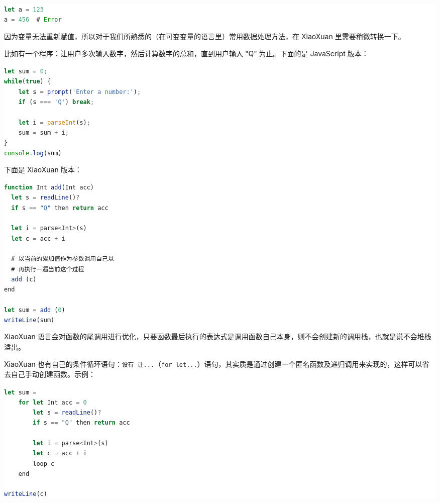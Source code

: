 ```js
let a = 123
a = 456  # Error
```

因为变量无法重新赋值，所以对于我们所熟悉的（在可变变量的语言里）常用数据处理方法，在 XiaoXuan 里需要稍微转换一下。

比如有一个程序：让用户多次输入数字，然后计算数字的总和，直到用户输入 "Q" 为止。下面的是 JavaScript 版本：

```JavaScript
let sum = 0;
while(true) {
    let s = prompt('Enter a number:');
    if (s === 'Q') break;

    let i = parseInt(s);
    sum = sum + i;
}
console.log(sum)
```

下面是 XiaoXuan 版本：

```js
function Int add(Int acc)
  let s = readLine()?
  if s == "Q" then return acc

  let i = parse<Int>(s)
  let c = acc + i

  # 以当前的累加值作为参数调用自己以
  # 再执行一遍当前这个过程
  add (c)
end

let sum = add (0)
writeLine(sum)
```

XiaoXuan 语言会对函数的尾调用进行优化，只要函数最后执行的表达式是调用函数自己本身，则不会创建新的调用栈，也就是说不会堆栈溢出。

XiaoXuan 也有自己的条件循环语句：`设有 让...`（`for let...`）语句，其实质是通过创建一个匿名函数及递归调用来实现的，这样可以省去自己手动创建函数。示例：

```js
let sum =
    for let Int acc = 0
        let s = readLine()?
        if s == "Q" then return acc

        let i = parse<Int>(s)
        let c = acc + i
        loop c
    end

writeLine(c)
```
